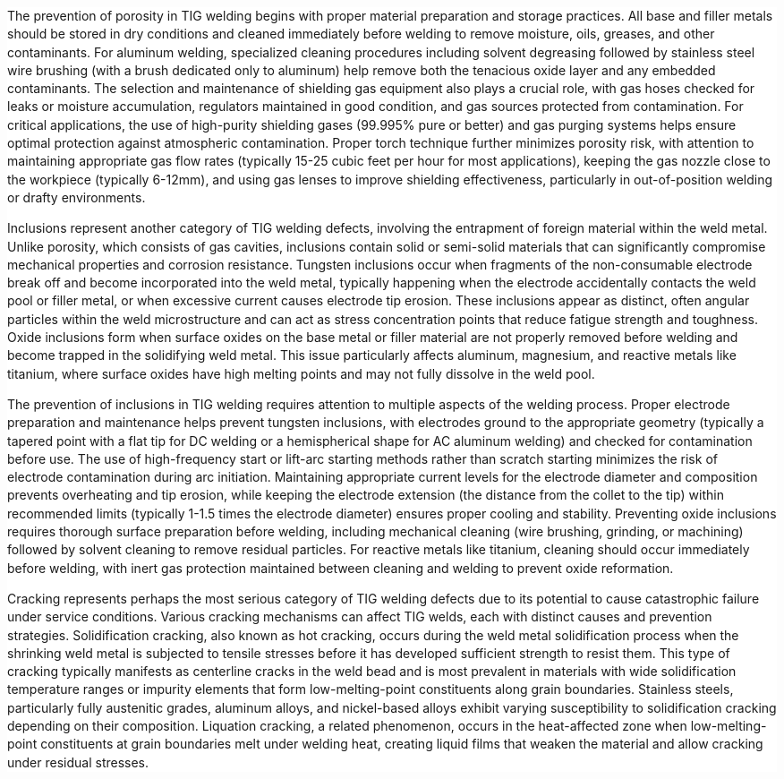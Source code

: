 The prevention of porosity in TIG welding begins with proper material preparation and storage practices. All base and filler metals should be stored in dry conditions and cleaned immediately before welding to remove moisture, oils, greases, and other contaminants. For aluminum welding, specialized cleaning procedures including solvent degreasing followed by stainless steel wire brushing (with a brush dedicated only to aluminum) help remove both the tenacious oxide layer and any embedded contaminants. The selection and maintenance of shielding gas equipment also plays a crucial role, with gas hoses checked for leaks or moisture accumulation, regulators maintained in good condition, and gas sources protected from contamination. For critical applications, the use of high-purity shielding gases (99.995% pure or better) and gas purging systems helps ensure optimal protection against atmospheric contamination. Proper torch technique further minimizes porosity risk, with attention to maintaining appropriate gas flow rates (typically 15-25 cubic feet per hour for most applications), keeping the gas nozzle close to the workpiece (typically 6-12mm), and using gas lenses to improve shielding effectiveness, particularly in out-of-position welding or drafty environments.

Inclusions represent another category of TIG welding defects, involving the entrapment of foreign material within the weld metal. Unlike porosity, which consists of gas cavities, inclusions contain solid or semi-solid materials that can significantly compromise mechanical properties and corrosion resistance. Tungsten inclusions occur when fragments of the non-consumable electrode break off and become incorporated into the weld metal, typically happening when the electrode accidentally contacts the weld pool or filler metal, or when excessive current causes electrode tip erosion. These inclusions appear as distinct, often angular particles within the weld microstructure and can act as stress concentration points that reduce fatigue strength and toughness. Oxide inclusions form when surface oxides on the base metal or filler material are not properly removed before welding and become trapped in the solidifying weld metal. This issue particularly affects aluminum, magnesium, and reactive metals like titanium, where surface oxides have high melting points and may not fully dissolve in the weld pool.

The prevention of inclusions in TIG welding requires attention to multiple aspects of the welding process. Proper electrode preparation and maintenance helps prevent tungsten inclusions, with electrodes ground to the appropriate geometry (typically a tapered point with a flat tip for DC welding or a hemispherical shape for AC aluminum welding) and checked for contamination before use. The use of high-frequency start or lift-arc starting methods rather than scratch starting minimizes the risk of electrode contamination during arc initiation. Maintaining appropriate current levels for the electrode diameter and composition prevents overheating and tip erosion, while keeping the electrode extension (the distance from the collet to the tip) within recommended limits (typically 1-1.5 times the electrode diameter) ensures proper cooling and stability. Preventing oxide inclusions requires thorough surface preparation before welding, including mechanical cleaning (wire brushing, grinding, or machining) followed by solvent cleaning to remove residual particles. For reactive metals like titanium, cleaning should occur immediately before welding, with inert gas protection maintained between cleaning and welding to prevent oxide reformation.

Cracking represents perhaps the most serious category of TIG welding defects due to its potential to cause catastrophic failure under service conditions. Various cracking mechanisms can affect TIG welds, each with distinct causes and prevention strategies. Solidification cracking, also known as hot cracking, occurs during the weld metal solidification process when the shrinking weld metal is subjected to tensile stresses before it has developed sufficient strength to resist them. This type of cracking typically manifests as centerline cracks in the weld bead and is most prevalent in materials with wide solidification temperature ranges or impurity elements that form low-melting-point constituents along grain boundaries. Stainless steels, particularly fully austenitic grades, aluminum alloys, and nickel-based alloys exhibit varying susceptibility to solidification cracking depending on their composition. Liquation cracking, a related phenomenon, occurs in the heat-affected zone when low-melting-point constituents at grain boundaries melt under welding heat, creating liquid films that weaken the material and allow cracking under residual stresses.
